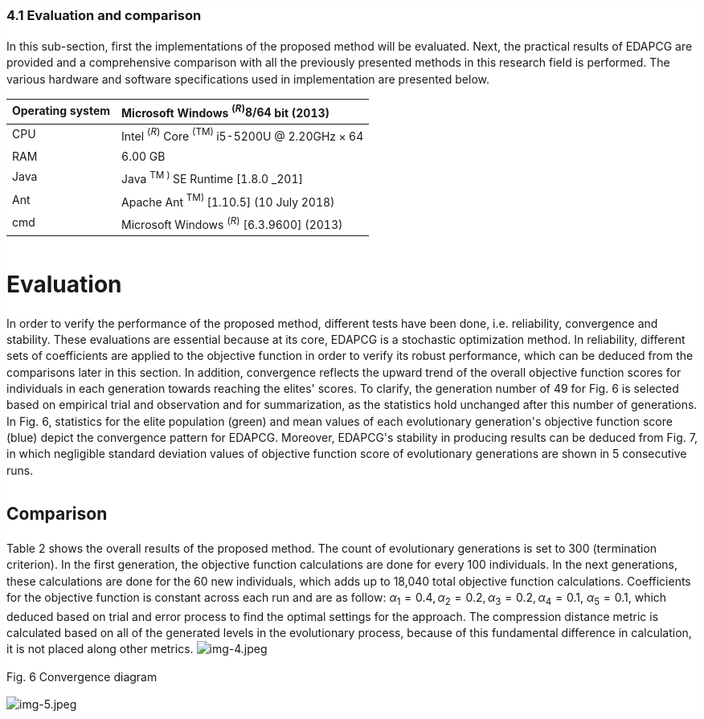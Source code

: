 ### 4.1 Evaluation and comparison

In this sub-section, first the implementations of the proposed method will be evaluated. Next, the practical results of EDAPCG are provided and a comprehensive comparison with all the previously presented methods in this research field is performed. The various hardware and software specifications used in implementation are presented below.

| Operating system | Microsoft Windows ${ }^{(R)} 8 / 64$ bit (2013) |
| :-- | :-- |
| CPU | Intel ${ }^{(R)}$ Core $^{\text {(TM) }}$ i5-5200U @ $2.20 \mathrm{GHz} \times 64$ |
| RAM | 6.00 GB |
| Java | Java $^{\text {TM }}{ }^{\text {) }}$ SE Runtime [1.8.0 _201] |
| Ant | Apache Ant $^{\text {TM) }}$ [1.10.5] (10 July 2018) |
| cmd | Microsoft Windows ${ }^{(R)}$ [6.3.9600] (2013) |

# Evaluation 

In order to verify the performance of the proposed method, different tests have been done, i.e. reliability, convergence and stability. These evaluations are essential because at its core, EDAPCG is a stochastic optimization method. In reliability, different sets of coefficients are applied to the objective function in order to verify its robust performance, which can be deduced from the comparisons later in this section. In addition, convergence reflects the upward trend of the overall objective function scores for individuals in each generation towards reaching the elites' scores. To clarify, the generation number of 49 for Fig. 6 is selected based on empirical trial and observation and for summarization, as the statistics hold unchanged after this number of generations. In Fig. 6, statistics for the elite population (green) and mean values of each evolutionary generation's objective function score (blue) depict the convergence pattern for EDAPCG. Moreover, EDAPCG's stability in producing results can be deduced from Fig. 7, in which negligible standard deviation values of objective function score of evolutionary generations are shown in 5 consecutive runs.

## Comparison

Table 2 shows the overall results of the proposed method. The count of evolutionary generations is set to 300 (termination criterion). In the first generation, the objective function calculations are done for every 100 individuals. In the next generations, these calculations are done for the 60 new individuals, which adds up to 18,040 total objective function calculations. Coefficients for the objective function is constant across each run and are as follow: $\alpha_{1}=0.4, \alpha_{2}=0.2, \alpha_{3}=0.2, \alpha_{4}=0.1$, $\alpha_{5}=0.1$, which deduced based on trial and error process to find the optimal settings for the approach. The compression distance metric is calculated based on all of the generated levels in the evolutionary process, because of this fundamental difference in calculation, it is not placed along other metrics.
![img-4.jpeg](img-4.jpeg)

Fig. 6 Convergence diagram

![img-5.jpeg](img-5.jpeg)


[^0]:    Handling Editor: Sebastian Risi.